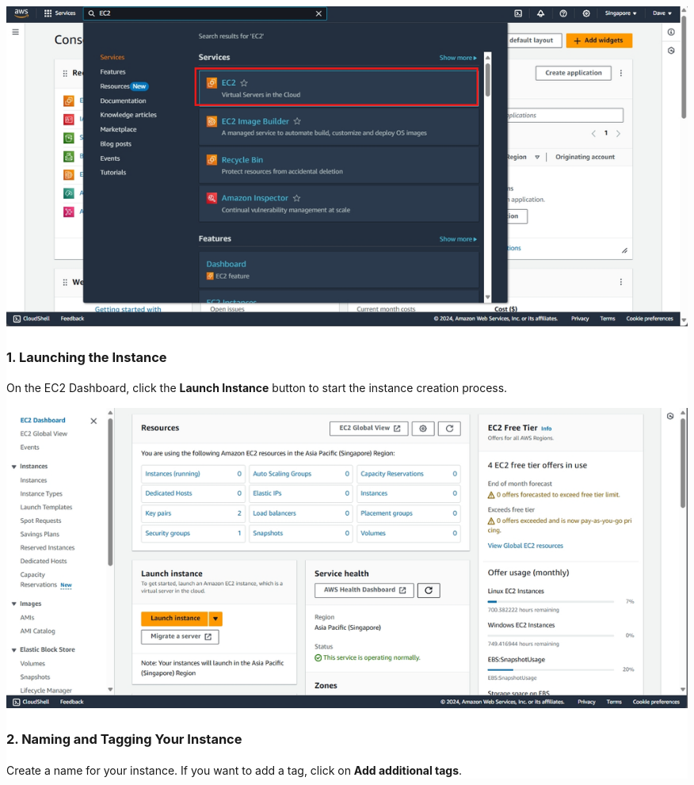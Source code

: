 ![](/assets/img/backbone-of-aws/LYOI/LYOI-01.png)

### 1. Launching the Instance

On the EC2 Dashboard, click the **Launch Instance** button to start the instance creation process.

![](/assets/img/backbone-of-aws/LYOI/LYOI-02.png)

### 2. Naming and Tagging Your Instance

Create a name for your instance. If you want to add a tag, click on **Add additional tags**.

